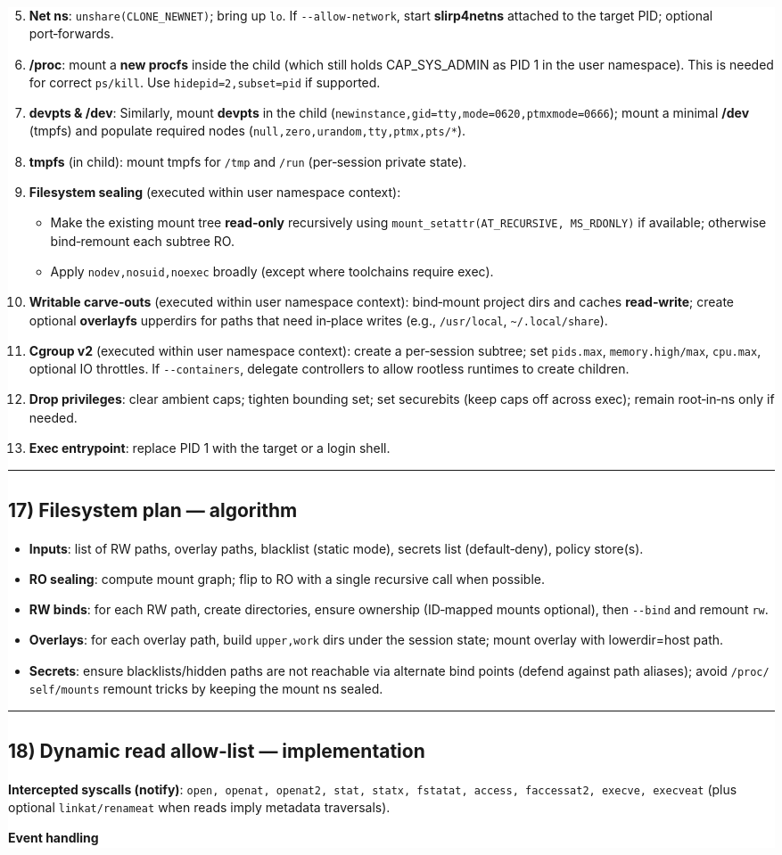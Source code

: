 5. **Net ns**: `unshare(CLONE_NEWNET)`; bring up `lo`. If `--allow-network`, start **slirp4netns** attached to the target PID; optional port‑forwards.

6. **/proc**: mount a **new procfs** inside the child (which still holds CAP_SYS_ADMIN as PID 1 in the user namespace). This is needed for correct `ps/kill`. Use `hidepid=2,subset=pid` if supported.

7. **devpts & /dev**: Similarly, mount **devpts** in the child (`newinstance,gid=tty,mode=0620,ptmxmode=0666`); mount a minimal **/dev** (tmpfs) and populate required nodes (`null,zero,urandom,tty,ptmx,pts/*`).

8. **tmpfs** (in child): mount tmpfs for `/tmp` and `/run` (per‑session private state).

9. **Filesystem sealing** (executed within user namespace context):
   - Make the existing mount tree **read‑only** recursively using `mount_setattr(AT_RECURSIVE, MS_RDONLY)` if available; otherwise bind‑remount each subtree RO.

   - Apply `nodev,nosuid,noexec` broadly (except where toolchains require exec).

10. **Writable carve‑outs** (executed within user namespace context): bind‑mount project dirs and caches **read‑write**; create optional **overlayfs** upperdirs for paths that need in‑place writes (e.g., `/usr/local`, `~/.local/share`).

11. **Cgroup v2** (executed within user namespace context): create a per‑session subtree; set `pids.max`, `memory.high/max`, `cpu.max`, optional IO throttles. If `--containers`, delegate controllers to allow rootless runtimes to create children.

12. **Drop privileges**: clear ambient caps; tighten bounding set; set securebits (keep caps off across exec); remain root‑in‑ns only if needed.

13. **Exec entrypoint**: replace PID 1 with the target or a login shell.

---

## 17) Filesystem plan — algorithm

- **Inputs**: list of RW paths, overlay paths, blacklist (static mode), secrets list (default‑deny), policy store(s).

- **RO sealing**: compute mount graph; flip to RO with a single recursive call when possible.

- **RW binds**: for each RW path, create directories, ensure ownership (ID‑mapped mounts optional), then `--bind` and remount `rw`.

- **Overlays**: for each overlay path, build `upper,work` dirs under the session state; mount overlay with lowerdir=host path.

- **Secrets**: ensure blacklists/hidden paths are not reachable via alternate bind points (defend against path aliases); avoid `/proc/self/mounts` remount tricks by keeping the mount ns sealed.

---

## 18) Dynamic read allow‑list — implementation

**Intercepted syscalls (notify)**: `open, openat, openat2, stat, statx, fstatat, access, faccessat2, execve, execveat` (plus optional `linkat/renameat` when reads imply metadata traversals).

**Event handling**
